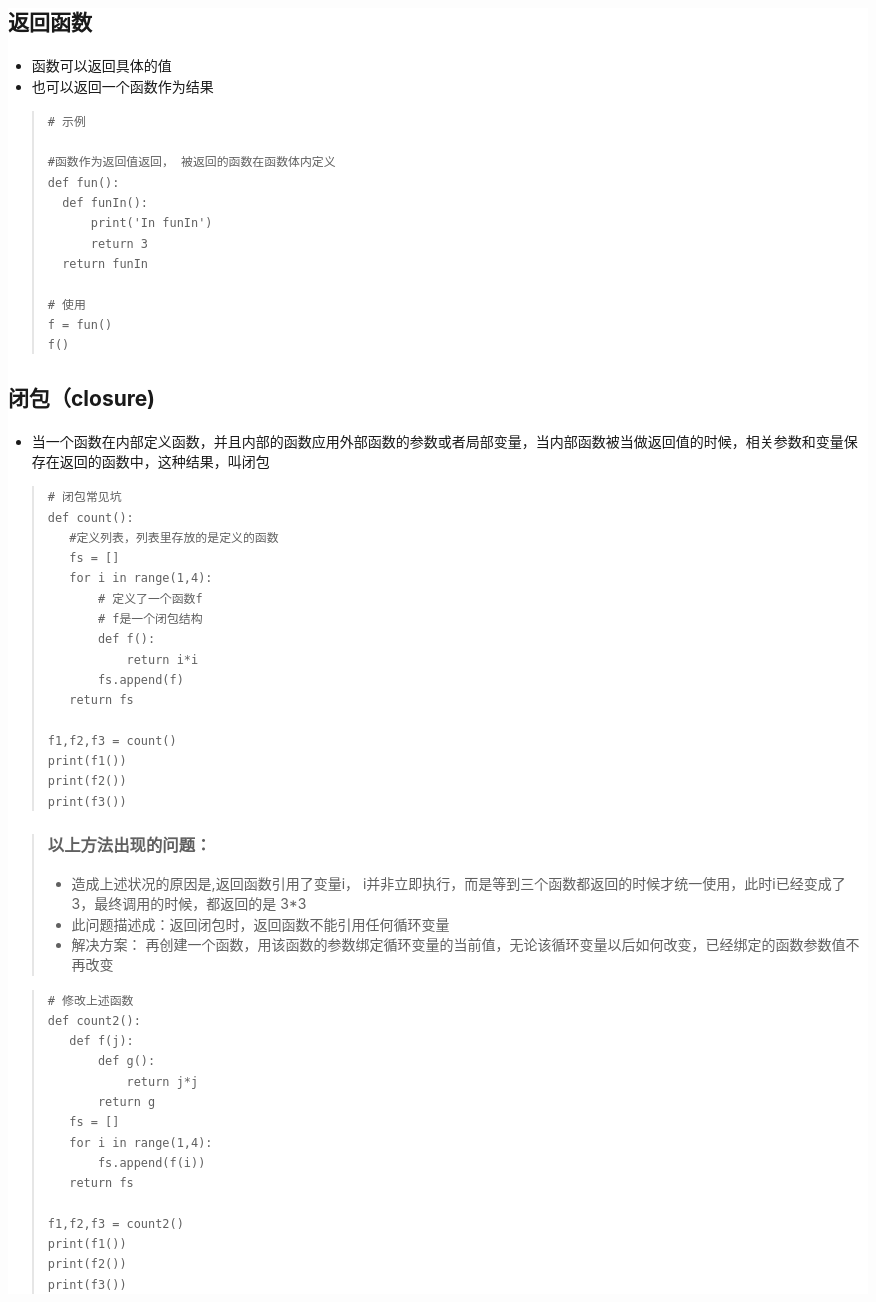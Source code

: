 ## 返回函数
- 函数可以返回具体的值
- 也可以返回一个函数作为结果

> ```
> # 示例
> 
> #函数作为返回值返回， 被返回的函数在函数体内定义
> def fun():
>   def funIn():
>       print('In funIn')
>       return 3
>   return funIn
> 
> # 使用
> f = fun()
> f()
> ```

## 闭包（closure)
- 当一个函数在内部定义函数，并且内部的函数应用外部函数的参数或者局部变量，当内部函数被当做返回值的时候，相关参数和变量保存在返回的函数中，这种结果，叫闭包

> ```
> # 闭包常见坑
> def count():
>    #定义列表，列表里存放的是定义的函数
>    fs = []
>    for i in range(1,4):
>        # 定义了一个函数f
>        # f是一个闭包结构
>        def f():
>            return i*i
>        fs.append(f)
>    return fs
>
> f1,f2,f3 = count()
> print(f1())
> print(f2())
> print(f3())
> ```

> ### 以上方法出现的问题：
> - 造成上述状况的原因是,返回函数引用了变量i， i并非立即执行，而是等到三个函数都返回的时候才统一使用，此时i已经变成了3，最终调用的时候，都返回的是 3*3
> - 此问题描述成：返回闭包时，返回函数不能引用任何循环变量
> - 解决方案： 再创建一个函数，用该函数的参数绑定循环变量的当前值，无论该循环变量以后如何改变，已经绑定的函数参数值不再改变

> ```
> # 修改上述函数
> def count2():
>    def f(j):
>        def g():
>            return j*j
>        return g
>    fs = []
>    for i in range(1,4):
>        fs.append(f(i))
>    return fs
>
> f1,f2,f3 = count2()
> print(f1())
> print(f2())
> print(f3())
> ```
